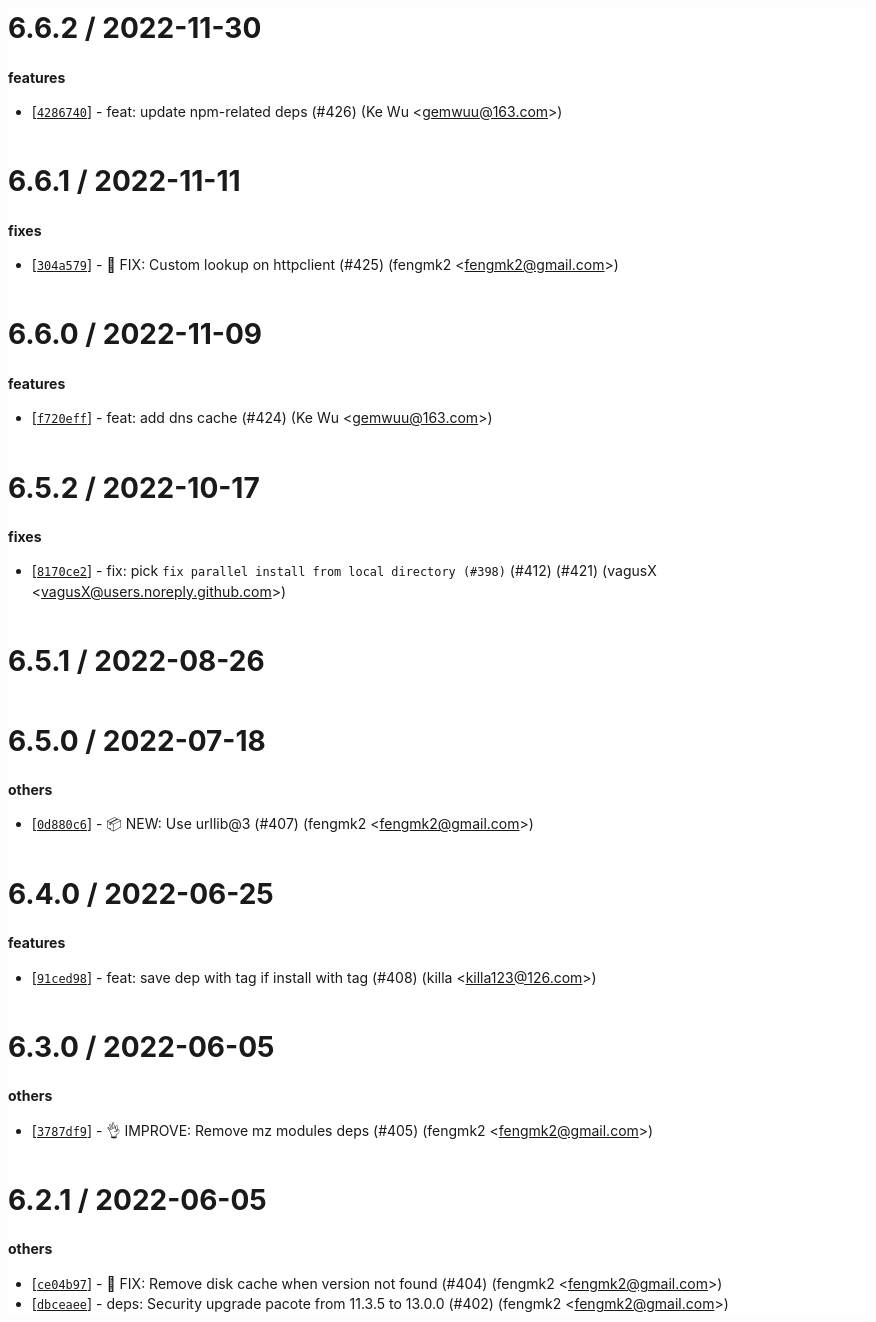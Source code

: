 
6.6.2 / 2022-11-30
==================

**features**
  * [[`4286740`](http://github.com/cnpm/npminstall/commit/4286740aead2dd37322f6b7dff175a78417dc1c5)] - feat: update npm-related deps (#426) (Ke Wu <<gemwuu@163.com>>)

6.6.1 / 2022-11-11
==================

**fixes**
  * [[`304a579`](http://github.com/cnpm/npminstall/commit/304a5794afb53bf01bf55f7725e9ad0176156781)] - 🐛 FIX: Custom lookup on httpclient (#425) (fengmk2 <<fengmk2@gmail.com>>)

6.6.0 / 2022-11-09
==================

**features**
  * [[`f720eff`](http://github.com/cnpm/npminstall/commit/f720eff70fd8b911f5ba4cd789c9188ef8752578)] - feat: add dns cache (#424) (Ke Wu <<gemwuu@163.com>>)

6.5.2 / 2022-10-17
==================

**fixes**
  * [[`8170ce2`](http://github.com/cnpm/npminstall/commit/8170ce25858d0e8f345130649d119fe4420f6761)] - fix: pick `fix parallel install from local directory (#398)` (#412) (#421) (vagusX <<vagusX@users.noreply.github.com>>)

6.5.1 / 2022-08-26
==================

6.5.0 / 2022-07-18
==================

**others**
  * [[`0d880c6`](http://github.com/cnpm/npminstall/commit/0d880c6fad5bbde29a3bc3132e328f11adf8382a)] - 📦 NEW: Use urllib@3 (#407) (fengmk2 <<fengmk2@gmail.com>>)

6.4.0 / 2022-06-25
==================

**features**
  * [[`91ced98`](http://github.com/cnpm/npminstall/commit/91ced98da73d1aa22332afbebb35722cf318b33a)] - feat: save dep with tag if install with tag (#408) (killa <<killa123@126.com>>)

6.3.0 / 2022-06-05
==================

**others**
  * [[`3787df9`](http://github.com/cnpm/npminstall/commit/3787df959dd83634e7fce679c4d2a51ea6307fbf)] - 👌 IMPROVE: Remove mz modules deps (#405) (fengmk2 <<fengmk2@gmail.com>>)

6.2.1 / 2022-06-05
==================

**others**
  * [[`ce04b97`](http://github.com/cnpm/npminstall/commit/ce04b979114d388e8116870277af9ec3735d2d03)] - 🐛 FIX: Remove disk cache when version not found (#404) (fengmk2 <<fengmk2@gmail.com>>)
  * [[`dbceaee`](http://github.com/cnpm/npminstall/commit/dbceaee3489eafe7134b616f6d5bb4cb5485215d)] - deps: Security upgrade pacote from 11.3.5 to 13.0.0 (#402) (fengmk2 <<fengmk2@gmail.com>>)
